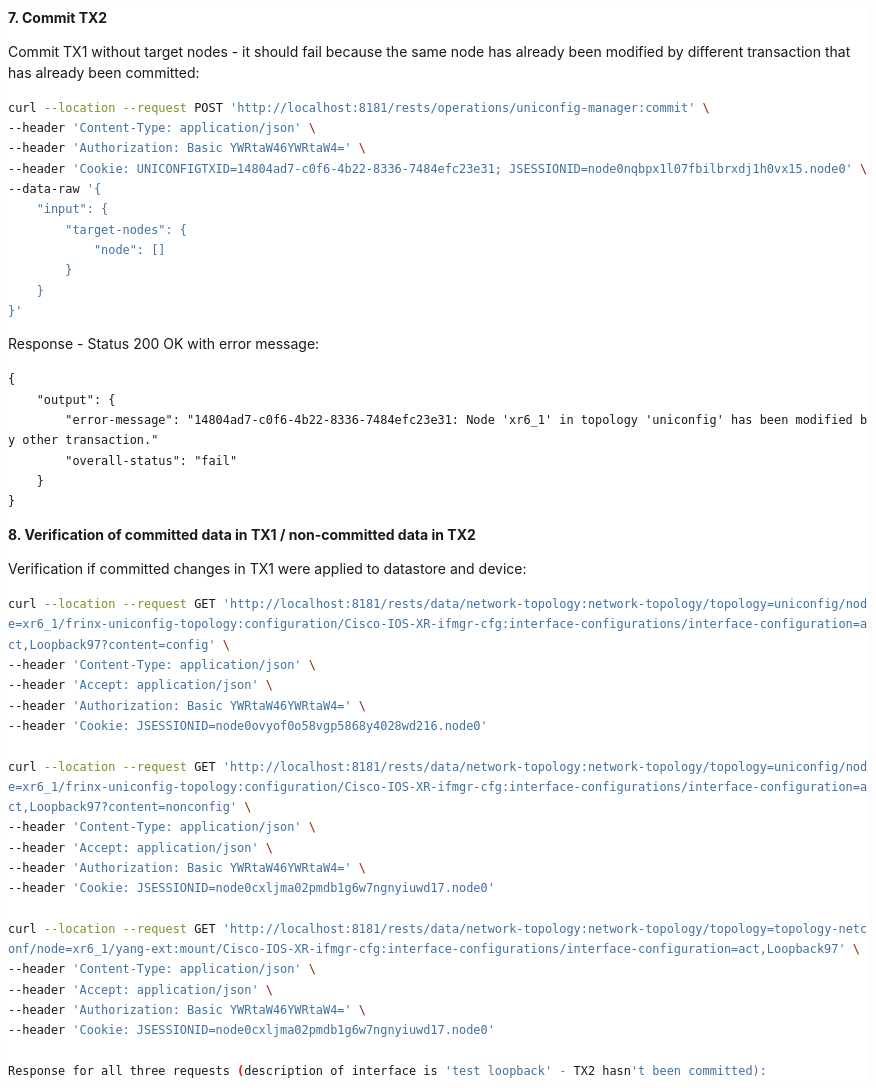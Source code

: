 
**7. Commit TX2**

Commit TX1 without target nodes - it should fail because the same node
has already been modified by different transaction that has already been
committed:

```bash RPC Request
curl --location --request POST 'http://localhost:8181/rests/operations/uniconfig-manager:commit' \
--header 'Content-Type: application/json' \
--header 'Authorization: Basic YWRtaW46YWRtaW4=' \
--header 'Cookie: UNICONFIGTXID=14804ad7-c0f6-4b22-8336-7484efc23e31; JSESSIONID=node0nqbpx1l07fbilbrxdj1h0vx15.node0' \
--data-raw '{
    "input": {
        "target-nodes": {
            "node": []
        }
    }
}'
```

Response - Status 200 OK with error message:

``` RPC Response
{
    "output": {
        "error-message": "14804ad7-c0f6-4b22-8336-7484efc23e31: Node 'xr6_1' in topology 'uniconfig' has been modified by other transaction."
        "overall-status": "fail"
    }
}
```

**8. Verification of committed data in TX1 / non-committed data in TX2**

Verification if committed changes in TX1 were applied to datastore and
device:

```bash RPC Request
curl --location --request GET 'http://localhost:8181/rests/data/network-topology:network-topology/topology=uniconfig/node=xr6_1/frinx-uniconfig-topology:configuration/Cisco-IOS-XR-ifmgr-cfg:interface-configurations/interface-configuration=act,Loopback97?content=config' \
--header 'Content-Type: application/json' \
--header 'Accept: application/json' \
--header 'Authorization: Basic YWRtaW46YWRtaW4=' \
--header 'Cookie: JSESSIONID=node0ovyof0o58vgp5868y4028wd216.node0'

curl --location --request GET 'http://localhost:8181/rests/data/network-topology:network-topology/topology=uniconfig/node=xr6_1/frinx-uniconfig-topology:configuration/Cisco-IOS-XR-ifmgr-cfg:interface-configurations/interface-configuration=act,Loopback97?content=nonconfig' \
--header 'Content-Type: application/json' \
--header 'Accept: application/json' \
--header 'Authorization: Basic YWRtaW46YWRtaW4=' \
--header 'Cookie: JSESSIONID=node0cxljma02pmdb1g6w7ngnyiuwd17.node0'

curl --location --request GET 'http://localhost:8181/rests/data/network-topology:network-topology/topology=topology-netconf/node=xr6_1/yang-ext:mount/Cisco-IOS-XR-ifmgr-cfg:interface-configurations/interface-configuration=act,Loopback97' \
--header 'Content-Type: application/json' \
--header 'Accept: application/json' \
--header 'Authorization: Basic YWRtaW46YWRtaW4=' \
--header 'Cookie: JSESSIONID=node0cxljma02pmdb1g6w7ngnyiuwd17.node0'

Response for all three requests (description of interface is 'test loopback' - TX2 hasn't been committed):
```
